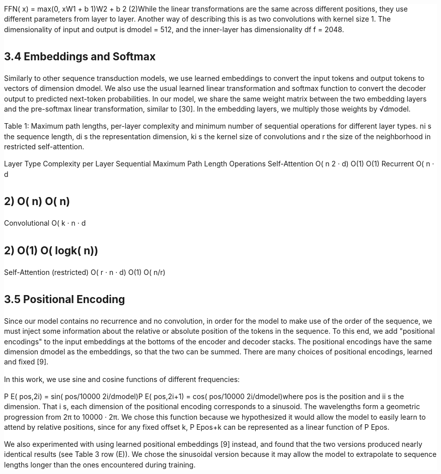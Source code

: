 FFN( x) = max(0, xW1 + b 1)W2 + b 2 (2)While the linear transformations are the same across different positions, they use different parameters from layer to layer. Another way of describing this is as two convolutions with kernel size 1. The dimensionality of input and output is dmodel = 512, and the inner-layer has dimensionality df f = 2048.


## 3.4 Embeddings and Softmax

Similarly to other sequence transduction models, we use learned embeddings to convert the input tokens and output tokens to vectors of dimension dmodel. We also use the usual learned linear transformation and softmax function to convert the decoder output to predicted next-token probabilities. In our model, we share the same weight matrix between the two embedding layers and the pre-softmax linear transformation, similar to [30]. In the embedding layers, we multiply those weights by √dmodel.



Table 1: Maximum path lengths, per-layer complexity and minimum number of sequential operations for different layer types. ni s the sequence length, di s the representation dimension, ki s the kernel size of convolutions and r the size of the neighborhood in restricted self-attention.

Layer Type Complexity per Layer Sequential Maximum Path Length Operations Self-Attention O( n 2 · d) O(1) O(1) Recurrent O( n · d


## 2) O( n) O( n)

Convolutional O( k · n · d


## 2) O(1) O( logk( n))

Self-Attention (restricted) O( r · n · d) O(1) O( n/r)


## 3.5 Positional Encoding

Since our model contains no recurrence and no convolution, in order for the model to make use of the order of the sequence, we must inject some information about the relative or absolute position of the tokens in the sequence. To this end, we add "positional encodings" to the input embeddings at the bottoms of the encoder and decoder stacks. The positional encodings have the same dimension dmodel as the embeddings, so that the two can be summed. There are many choices of positional encodings, learned and fixed [9].

In this work, we use sine and cosine functions of different frequencies:

P E( pos,2i) = sin( pos/10000 2i/dmodel)P E( pos,2i+1) = cos( pos/10000 2i/dmodel)where pos is the position and ii s the dimension. That i s, each dimension of the positional encoding corresponds to a sinusoid. The wavelengths form a geometric progression from 2π to 10000 · 2π. We chose this function because we hypothesized it would allow the model to easily learn to attend by relative positions, since for any fixed offset k, P Epos+k can be represented as a linear function of P Epos.

We also experimented with using learned positional embeddings [9] instead, and found that the two versions produced nearly identical results (see Table 3 row (E)). We chose the sinusoidal version because it may allow the model to extrapolate to sequence lengths longer than the ones encountered during training.
